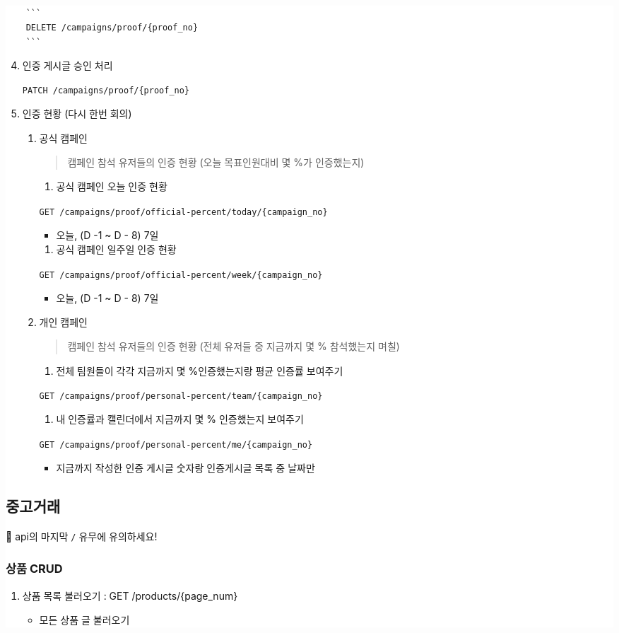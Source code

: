         ```
        DELETE /campaigns/proof/{proof_no}
        ```

4. 인증 게시글 승인 처리

    ```
    PATCH /campaigns/proof/{proof_no}
    ```

5. 인증 현황 (다시 한번 회의)

    1. 공식 캠페인

        > 캠페인 참석 유저들의 인증 현황 (오늘 목표인원대비 몇 %가 인증했는지)

        1. 공식 캠페인 오늘 인증 현황

        ```
        GET /campaigns/proof/official-percent/today/{campaign_no}
        ```

        - 오늘, (D -1 ~ D - 8) 7일

        1. 공식 캠페인 일주일 인증 현황

        ```
        GET /campaigns/proof/official-percent/week/{campaign_no}
        ```

        - 오늘, (D -1 ~ D - 8) 7일

    2. 개인 캠페인

        > 캠페인 참석 유저들의 인증 현황 (전체 유저들 중 지금까지 몇 % 참석했는지 며칠)

        1. 전체 팀원들이 각각 지금까지 몇 %인증했는지랑 평균 인증률 보여주기

        ```
        GET /campaigns/proof/personal-percent/team/{campaign_no}
        ```

        1. 내 인증률과 캘린더에서 지금까지 몇 % 인증했는지 보여주기

        ```
        GET /campaigns/proof/personal-percent/me/{campaign_no}
        ```

        - 지금까지 작성한 인증 게시글 숫자랑 인증게시글 목록 중 날짜만

## **중고거래**

🚨 api의 마지막 `/` 유무에 유의하세요!

### 상품 CRUD

1. 상품 목록 불러오기 : GET /products/{page_num}

    - 모든 상품 글 불러오기
